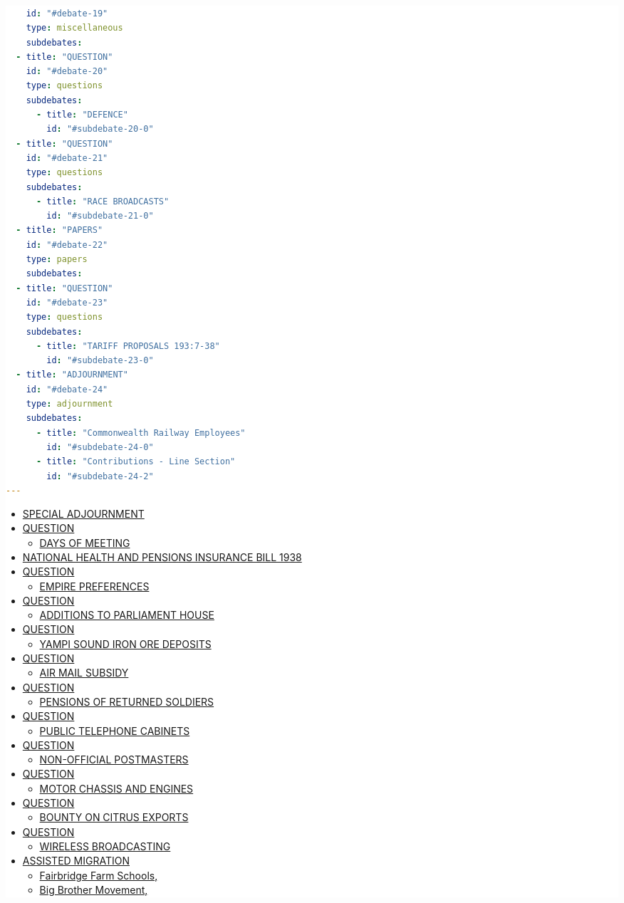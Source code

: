 ```yaml
    id: "#debate-19"
    type: miscellaneous
    subdebates:
  - title: "QUESTION"
    id: "#debate-20"
    type: questions
    subdebates:
      - title: "DEFENCE"
        id: "#subdebate-20-0"
  - title: "QUESTION"
    id: "#debate-21"
    type: questions
    subdebates:
      - title: "RACE BROADCASTS"
        id: "#subdebate-21-0"
  - title: "PAPERS"
    id: "#debate-22"
    type: papers
    subdebates:
  - title: "QUESTION"
    id: "#debate-23"
    type: questions
    subdebates:
      - title: "TARIFF PROPOSALS 193:7-38"
        id: "#subdebate-23-0"
  - title: "ADJOURNMENT"
    id: "#debate-24"
    type: adjournment
    subdebates:
      - title: "Commonwealth Railway Employees"
        id: "#subdebate-24-0"
      - title: "Contributions - Line Section"
        id: "#subdebate-24-2"
---
```


* [SPECIAL ADJOURNMENT](#debate-0)
* [QUESTION](#debate-1)
    * [DAYS OF MEETING](#subdebate-1-0)
* [NATIONAL HEALTH AND PENSIONS INSURANCE BILL 1938](#debate-2)
* [QUESTION](#debate-3)
    * [EMPIRE PREFERENCES](#subdebate-3-0)
* [QUESTION](#debate-4)
    * [ADDITIONS TO PARLIAMENT HOUSE](#subdebate-4-0)
* [QUESTION](#debate-5)
    * [YAMPI SOUND IRON ORE DEPOSITS](#subdebate-5-0)
* [QUESTION](#debate-6)
    * [AIR MAIL SUBSIDY](#subdebate-6-0)
* [QUESTION](#debate-7)
    * [PENSIONS OF RETURNED SOLDIERS](#subdebate-7-0)
* [QUESTION](#debate-8)
    * [PUBLIC TELEPHONE CABINETS](#subdebate-8-0)
* [QUESTION](#debate-9)
    * [NON-OFFICIAL POSTMASTERS](#subdebate-9-0)
* [QUESTION](#debate-10)
    * [MOTOR CHASSIS AND ENGINES](#subdebate-10-0)
* [QUESTION](#debate-11)
    * [BOUNTY ON CITRUS EXPORTS](#subdebate-11-0)
* [QUESTION](#debate-12)
    * [WIRELESS BROADCASTING](#subdebate-12-0)
* [ASSISTED MIGRATION](#debate-13)
    * [Fairbridge Farm Schools,](#subdebate-13-0)
    * [Big Brother Movement,](#subdebate-13-2)